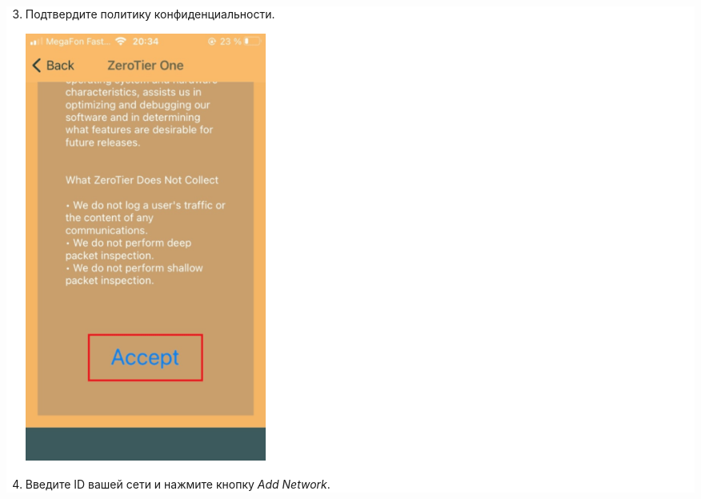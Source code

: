 3. Подтвердите политику конфиденциальности.

    <img src="../assets/zerotire/ios_2.png" width=300 class="zoom border center">

4. Введите ID вашей сети и нажмите кнопку *Add Network*.
